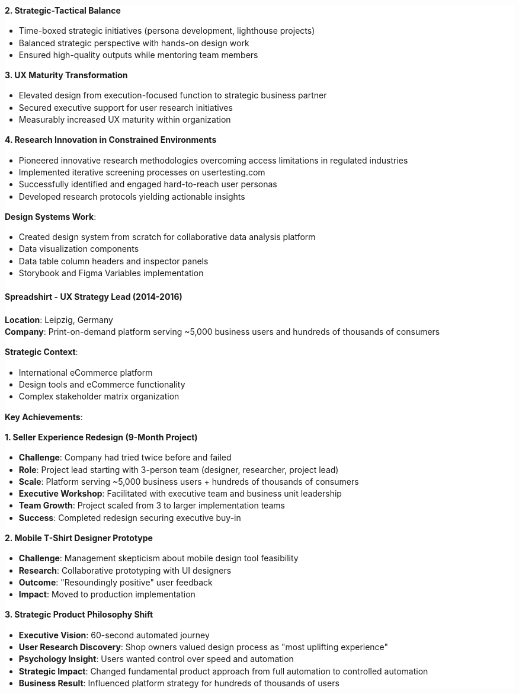 **2. Strategic-Tactical Balance**
- Time-boxed strategic initiatives (persona development, lighthouse projects)
- Balanced strategic perspective with hands-on design work
- Ensured high-quality outputs while mentoring team members

**3. UX Maturity Transformation**
- Elevated design from execution-focused function to strategic business partner
- Secured executive support for user research initiatives
- Measurably increased UX maturity within organization

**4. Research Innovation in Constrained Environments**
- Pioneered innovative research methodologies overcoming access limitations in regulated industries
- Implemented iterative screening processes on usertesting.com
- Successfully identified and engaged hard-to-reach user personas
- Developed research protocols yielding actionable insights

**Design Systems Work**:
- Created design system from scratch for collaborative data analysis platform
- Data visualization components
- Data table column headers and inspector panels
- Storybook and Figma Variables implementation

#### Spreadshirt - UX Strategy Lead (2014-2016)
**Location**: Leipzig, Germany  
**Company**: Print-on-demand platform serving ~5,000 business users and hundreds of thousands of consumers

**Strategic Context**:
- International eCommerce platform
- Design tools and eCommerce functionality
- Complex stakeholder matrix organization

**Key Achievements**:

**1. Seller Experience Redesign (9-Month Project)**
- **Challenge**: Company had tried twice before and failed
- **Role**: Project lead starting with 3-person team (designer, researcher, project lead)
- **Scale**: Platform serving ~5,000 business users + hundreds of thousands of consumers
- **Executive Workshop**: Facilitated with executive team and business unit leadership
- **Team Growth**: Project scaled from 3 to larger implementation teams
- **Success**: Completed redesign securing executive buy-in

**2. Mobile T-Shirt Designer Prototype**
- **Challenge**: Management skepticism about mobile design tool feasibility
- **Research**: Collaborative prototyping with UI designers
- **Outcome**: "Resoundingly positive" user feedback
- **Impact**: Moved to production implementation

**3. Strategic Product Philosophy Shift**
- **Executive Vision**: 60-second automated journey
- **User Research Discovery**: Shop owners valued design process as "most uplifting experience"
- **Psychology Insight**: Users wanted control over speed and automation
- **Strategic Impact**: Changed fundamental product approach from full automation to controlled automation
- **Business Result**: Influenced platform strategy for hundreds of thousands of users
